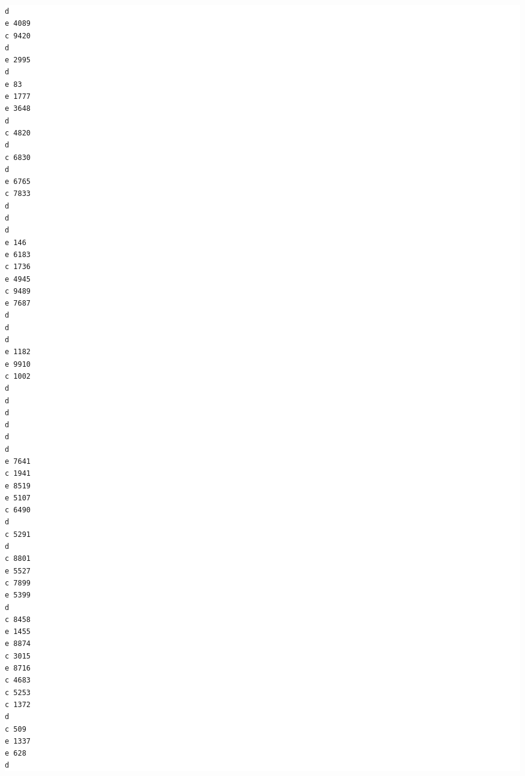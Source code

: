 ```
d
e 4089
c 9420
d
e 2995
d
e 83
e 1777
e 3648
d
c 4820
d
c 6830
d
e 6765
c 7833
d
d
d
e 146
e 6183
c 1736
e 4945
c 9489
e 7687
d
d
d
e 1182
e 9910
c 1002
d
d
d
d
d
d
e 7641
c 1941
e 8519
e 5107
c 6490
d
c 5291
d
c 8801
e 5527
c 7899
e 5399
d
c 8458
e 1455
e 8874
c 3015
e 8716
c 4683
c 5253
c 1372
d
c 509
e 1337
e 628
d
```